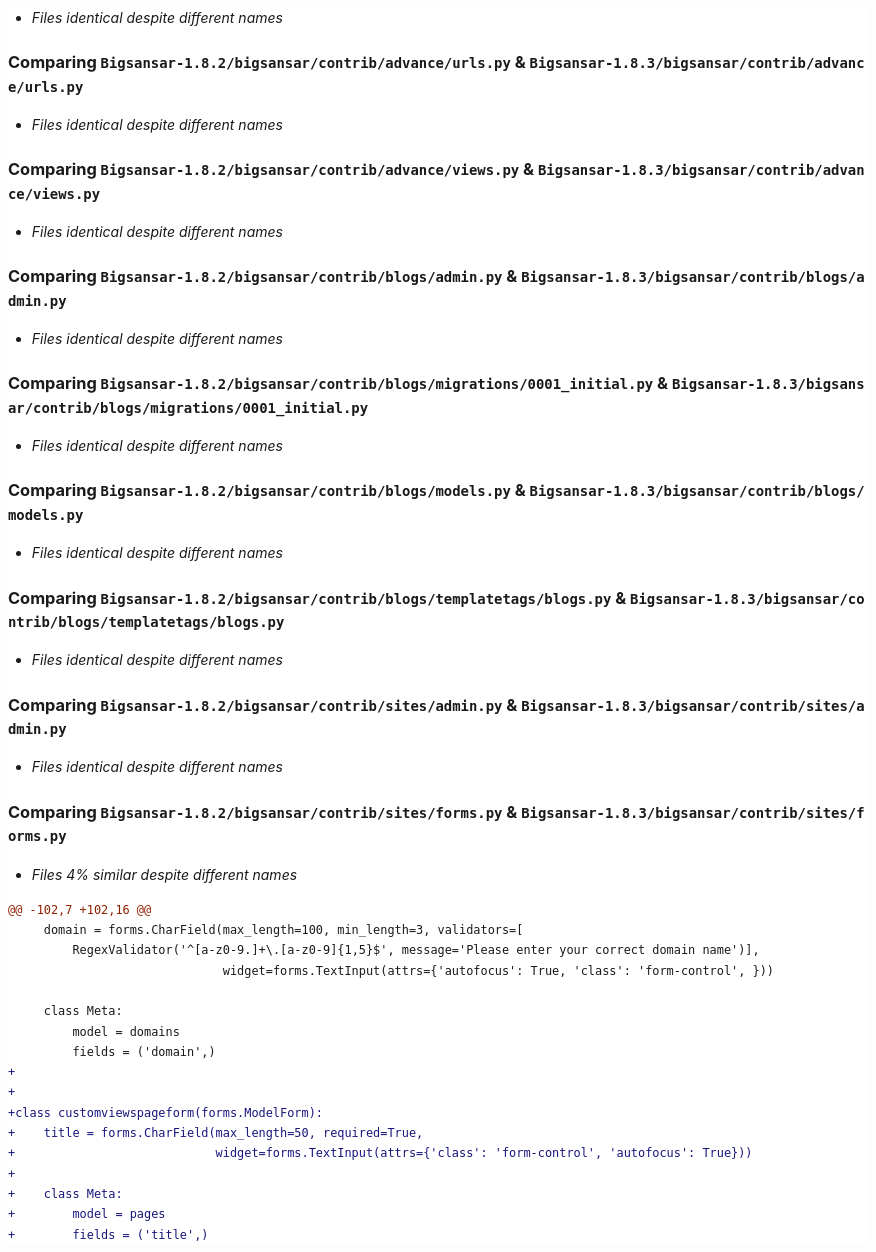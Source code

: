  * *Files identical despite different names*

### Comparing `Bigsansar-1.8.2/bigsansar/contrib/advance/urls.py` & `Bigsansar-1.8.3/bigsansar/contrib/advance/urls.py`

 * *Files identical despite different names*

### Comparing `Bigsansar-1.8.2/bigsansar/contrib/advance/views.py` & `Bigsansar-1.8.3/bigsansar/contrib/advance/views.py`

 * *Files identical despite different names*

### Comparing `Bigsansar-1.8.2/bigsansar/contrib/blogs/admin.py` & `Bigsansar-1.8.3/bigsansar/contrib/blogs/admin.py`

 * *Files identical despite different names*

### Comparing `Bigsansar-1.8.2/bigsansar/contrib/blogs/migrations/0001_initial.py` & `Bigsansar-1.8.3/bigsansar/contrib/blogs/migrations/0001_initial.py`

 * *Files identical despite different names*

### Comparing `Bigsansar-1.8.2/bigsansar/contrib/blogs/models.py` & `Bigsansar-1.8.3/bigsansar/contrib/blogs/models.py`

 * *Files identical despite different names*

### Comparing `Bigsansar-1.8.2/bigsansar/contrib/blogs/templatetags/blogs.py` & `Bigsansar-1.8.3/bigsansar/contrib/blogs/templatetags/blogs.py`

 * *Files identical despite different names*

### Comparing `Bigsansar-1.8.2/bigsansar/contrib/sites/admin.py` & `Bigsansar-1.8.3/bigsansar/contrib/sites/admin.py`

 * *Files identical despite different names*

### Comparing `Bigsansar-1.8.2/bigsansar/contrib/sites/forms.py` & `Bigsansar-1.8.3/bigsansar/contrib/sites/forms.py`

 * *Files 4% similar despite different names*

```diff
@@ -102,7 +102,16 @@
     domain = forms.CharField(max_length=100, min_length=3, validators=[
         RegexValidator('^[a-z0-9.]+\.[a-z0-9]{1,5}$', message='Please enter your correct domain name')],
                              widget=forms.TextInput(attrs={'autofocus': True, 'class': 'form-control', }))
 
     class Meta:
         model = domains
         fields = ('domain',)
+
+
+class customviewspageform(forms.ModelForm):
+    title = forms.CharField(max_length=50, required=True,
+                            widget=forms.TextInput(attrs={'class': 'form-control', 'autofocus': True}))
+
+    class Meta:
+        model = pages
+        fields = ('title',)
```